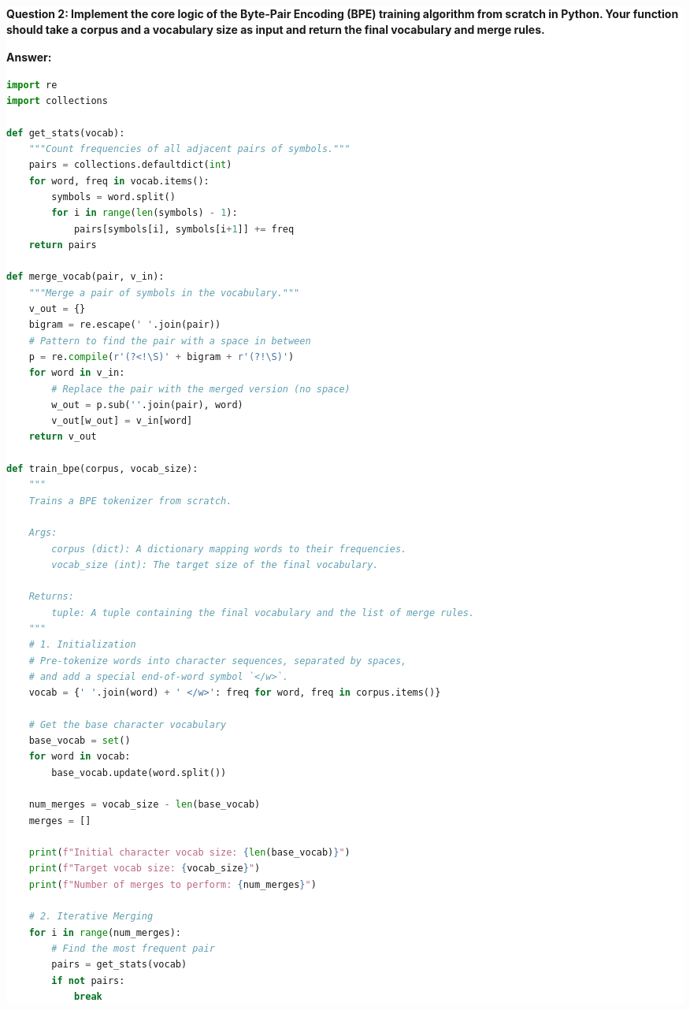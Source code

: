 **Question 2: Implement the core logic of the Byte-Pair Encoding (BPE) training algorithm from scratch in Python. Your function should take a corpus and a vocabulary size as input and return the final vocabulary and merge rules.**

**Answer:**

```python
import re
import collections

def get_stats(vocab):
    """Count frequencies of all adjacent pairs of symbols."""
    pairs = collections.defaultdict(int)
    for word, freq in vocab.items():
        symbols = word.split()
        for i in range(len(symbols) - 1):
            pairs[symbols[i], symbols[i+1]] += freq
    return pairs

def merge_vocab(pair, v_in):
    """Merge a pair of symbols in the vocabulary."""
    v_out = {}
    bigram = re.escape(' '.join(pair))
    # Pattern to find the pair with a space in between
    p = re.compile(r'(?<!\S)' + bigram + r'(?!\S)')
    for word in v_in:
        # Replace the pair with the merged version (no space)
        w_out = p.sub(''.join(pair), word)
        v_out[w_out] = v_in[word]
    return v_out

def train_bpe(corpus, vocab_size):
    """
    Trains a BPE tokenizer from scratch.
    
    Args:
        corpus (dict): A dictionary mapping words to their frequencies.
        vocab_size (int): The target size of the final vocabulary.
    
    Returns:
        tuple: A tuple containing the final vocabulary and the list of merge rules.
    """
    # 1. Initialization
    # Pre-tokenize words into character sequences, separated by spaces,
    # and add a special end-of-word symbol `</w>`.
    vocab = {' '.join(word) + ' </w>': freq for word, freq in corpus.items()}
    
    # Get the base character vocabulary
    base_vocab = set()
    for word in vocab:
        base_vocab.update(word.split())
    
    num_merges = vocab_size - len(base_vocab)
    merges = []

    print(f"Initial character vocab size: {len(base_vocab)}")
    print(f"Target vocab size: {vocab_size}")
    print(f"Number of merges to perform: {num_merges}")
    
    # 2. Iterative Merging
    for i in range(num_merges):
        # Find the most frequent pair
        pairs = get_stats(vocab)
        if not pairs:
            break
```